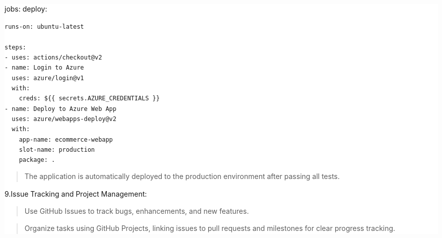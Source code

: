 jobs:
  deploy:

    runs-on: ubuntu-latest

    steps:
    - uses: actions/checkout@v2
    - name: Login to Azure
      uses: azure/login@v1
      with:
        creds: ${{ secrets.AZURE_CREDENTIALS }}
    - name: Deploy to Azure Web App
      uses: azure/webapps-deploy@v2
      with:
        app-name: ecommerce-webapp
        slot-name: production
        package: .

>The application is automatically deployed to the production environment after passing all tests.

9.Issue Tracking and Project Management:

>Use GitHub Issues to track bugs, enhancements, and new features.

>Organize tasks using GitHub Projects, linking issues to pull requests and milestones for clear progress tracking.
